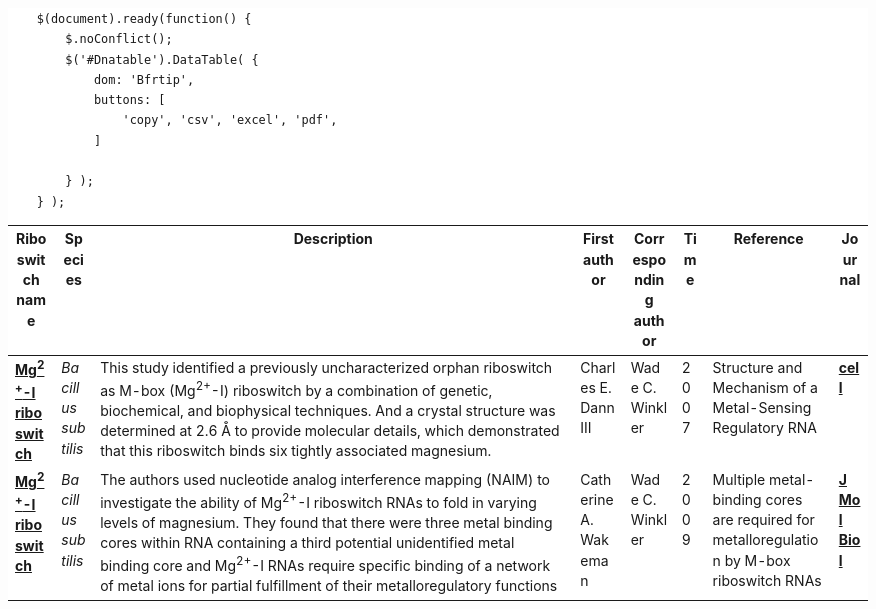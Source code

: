         $(document).ready(function() {
            $.noConflict();
            $('#Dnatable').DataTable( {
                dom: 'Bfrtip', 
                buttons: [
                    'copy', 'csv', 'excel', 'pdf', 
                ]

            } );
        } );
   </script>
<table id="Dnatable" class="table-style1" cellspacing="0" width="100%">
  <thead>
  <tr>
    <th>Riboswitch name</th>
    <th>Species</th>
    <th>Description </th>
    <th>First author</th>
    <th>Corresponding author</th>
    <th>Time</th>
    <th>Reference</th>
    <th>Journal</th>
  </tr>
 </thead>
 <tbody>
        
  <tr>
    <td><a href="https://ribocentre-switch.github.io/docs/Magnesium" target="_blank"><b>Mg<sup>2+</sup>-I riboswitch</b></a></td>
    <td><i>Bacillus subtilis</i></td>
    <td>This study identified a previously uncharacterized orphan riboswitch as M-box (Mg<sup>2+</sup>-I) riboswitch by a combination of genetic, biochemical, and biophysical techniques. And a crystal structure was determined at 2.6 Å to provide molecular details, which demonstrated that this riboswitch binds six tightly associated magnesium.</td>
    <td>Charles E. Dann III</td>
    <td>Wade C. Winkler</td>
    <td>2007</td>
    <td>Structure and Mechanism of a Metal-Sensing Regulatory RNA</td>
    <td><a href="https://pubmed.ncbi.nlm.nih.gov/17803910/"  target="_blank" ><b>cell</b></a></td>
  </tr>
    
                    
  <tr>
    <td><a href="https://ribocentre-switch.github.io/docs/Magnesium" target="_blank"><b>Mg<sup>2+</sup>-I riboswitch</b></a></td>
    <td><i>Bacillus subtilis</i></td>
    <td>The authors used nucleotide analog interference mapping (NAIM) to investigate the ability of Mg<sup>2+</sup>-I riboswitch RNAs to fold in varying levels of magnesium. They found that there were three metal binding cores within RNA containing a third potential unidentified metal binding core and Mg<sup>2+</sup>-I RNAs require specific binding of a network of metal ions for partial fulfillment of their metalloregulatory functions</td>
    <td>Catherine A. Wakeman</td>
    <td>Wade C. Winkler</td>
    <td>2009</td>
    <td>Multiple metal-binding cores are required for metalloregulation by M-box riboswitch RNAs</td>
    <td><a href="https://pubmed.ncbi.nlm.nih.gov/19619558/"  target="_blank" ><b>J Mol Biol</b></a></td>
  </tr>
    